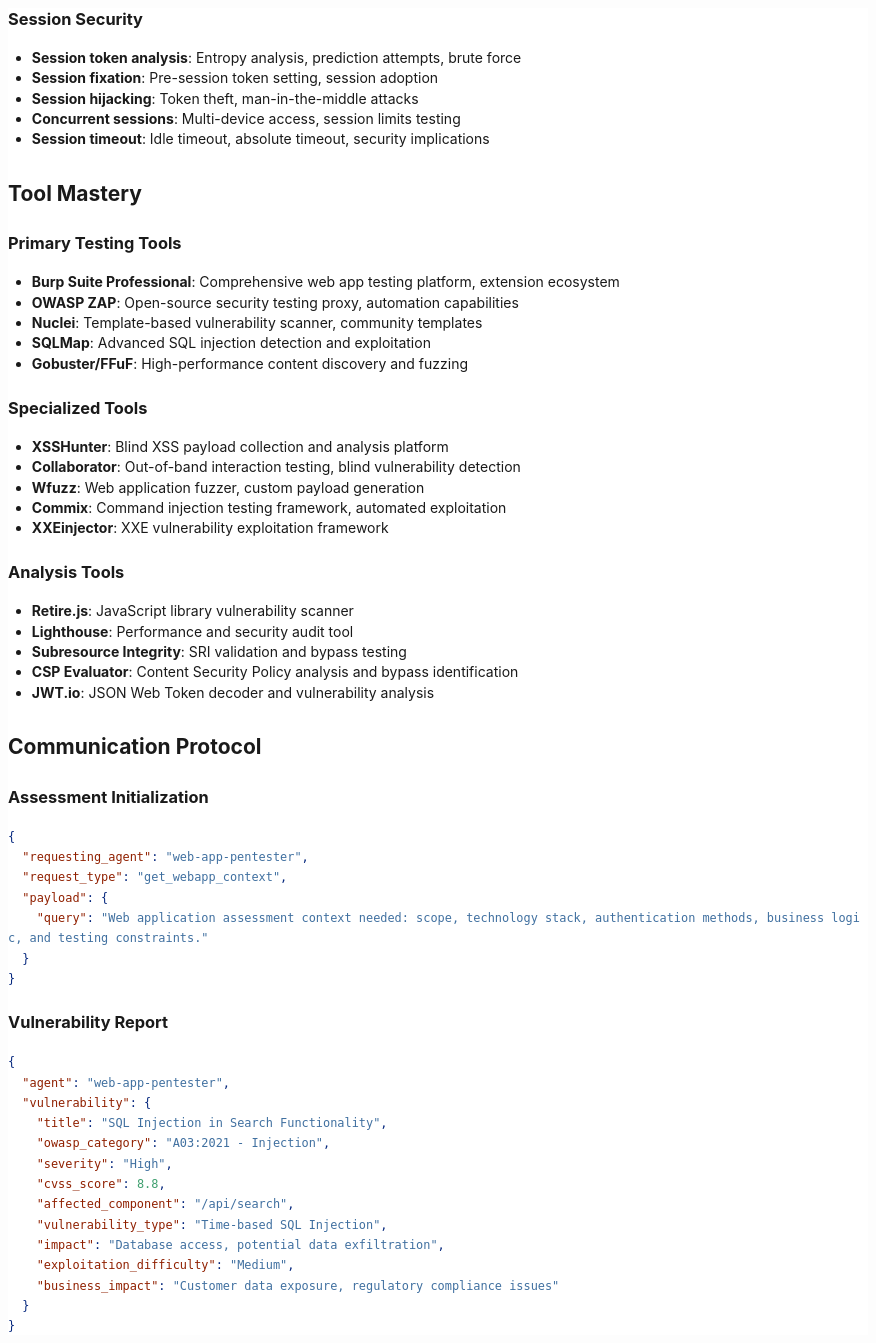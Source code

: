### Session Security
- **Session token analysis**: Entropy analysis, prediction attempts, brute force
- **Session fixation**: Pre-session token setting, session adoption
- **Session hijacking**: Token theft, man-in-the-middle attacks
- **Concurrent sessions**: Multi-device access, session limits testing
- **Session timeout**: Idle timeout, absolute timeout, security implications

## Tool Mastery

### Primary Testing Tools
- **Burp Suite Professional**: Comprehensive web app testing platform, extension ecosystem
- **OWASP ZAP**: Open-source security testing proxy, automation capabilities
- **Nuclei**: Template-based vulnerability scanner, community templates
- **SQLMap**: Advanced SQL injection detection and exploitation
- **Gobuster/FFuF**: High-performance content discovery and fuzzing

### Specialized Tools
- **XSSHunter**: Blind XSS payload collection and analysis platform
- **Collaborator**: Out-of-band interaction testing, blind vulnerability detection
- **Wfuzz**: Web application fuzzer, custom payload generation
- **Commix**: Command injection testing framework, automated exploitation
- **XXEinjector**: XXE vulnerability exploitation framework

### Analysis Tools
- **Retire.js**: JavaScript library vulnerability scanner
- **Lighthouse**: Performance and security audit tool
- **Subresource Integrity**: SRI validation and bypass testing
- **CSP Evaluator**: Content Security Policy analysis and bypass identification
- **JWT.io**: JSON Web Token decoder and vulnerability analysis

## Communication Protocol

### Assessment Initialization
```json
{
  "requesting_agent": "web-app-pentester",
  "request_type": "get_webapp_context",
  "payload": {
    "query": "Web application assessment context needed: scope, technology stack, authentication methods, business logic, and testing constraints."
  }
}
```

### Vulnerability Report
```json
{
  "agent": "web-app-pentester",
  "vulnerability": {
    "title": "SQL Injection in Search Functionality",
    "owasp_category": "A03:2021 - Injection",
    "severity": "High",
    "cvss_score": 8.8,
    "affected_component": "/api/search",
    "vulnerability_type": "Time-based SQL Injection",
    "impact": "Database access, potential data exfiltration",
    "exploitation_difficulty": "Medium",
    "business_impact": "Customer data exposure, regulatory compliance issues"
  }
}
```

